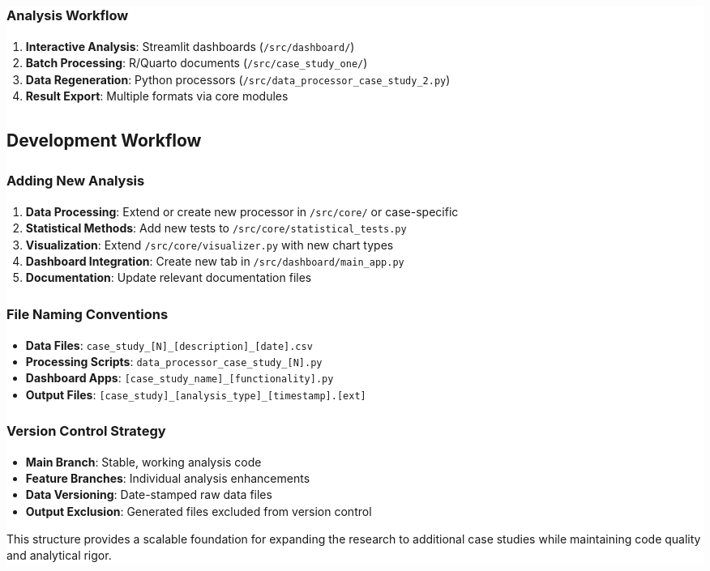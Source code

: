 ### Analysis Workflow

1. **Interactive Analysis**: Streamlit dashboards (`/src/dashboard/`)
2. **Batch Processing**: R/Quarto documents (`/src/case_study_one/`)
3. **Data Regeneration**: Python processors (`/src/data_processor_case_study_2.py`)
4. **Result Export**: Multiple formats via core modules

## Development Workflow

### Adding New Analysis

1. **Data Processing**: Extend or create new processor in `/src/core/` or case-specific
2. **Statistical Methods**: Add new tests to `/src/core/statistical_tests.py`
3. **Visualization**: Extend `/src/core/visualizer.py` with new chart types
4. **Dashboard Integration**: Create new tab in `/src/dashboard/main_app.py`
5. **Documentation**: Update relevant documentation files

### File Naming Conventions

- **Data Files**: `case_study_[N]_[description]_[date].csv`
- **Processing Scripts**: `data_processor_case_study_[N].py`  
- **Dashboard Apps**: `[case_study_name]_[functionality].py`
- **Output Files**: `[case_study]_[analysis_type]_[timestamp].[ext]`

### Version Control Strategy

- **Main Branch**: Stable, working analysis code
- **Feature Branches**: Individual analysis enhancements
- **Data Versioning**: Date-stamped raw data files
- **Output Exclusion**: Generated files excluded from version control

This structure provides a scalable foundation for expanding the research to additional case studies while maintaining code quality and analytical rigor.